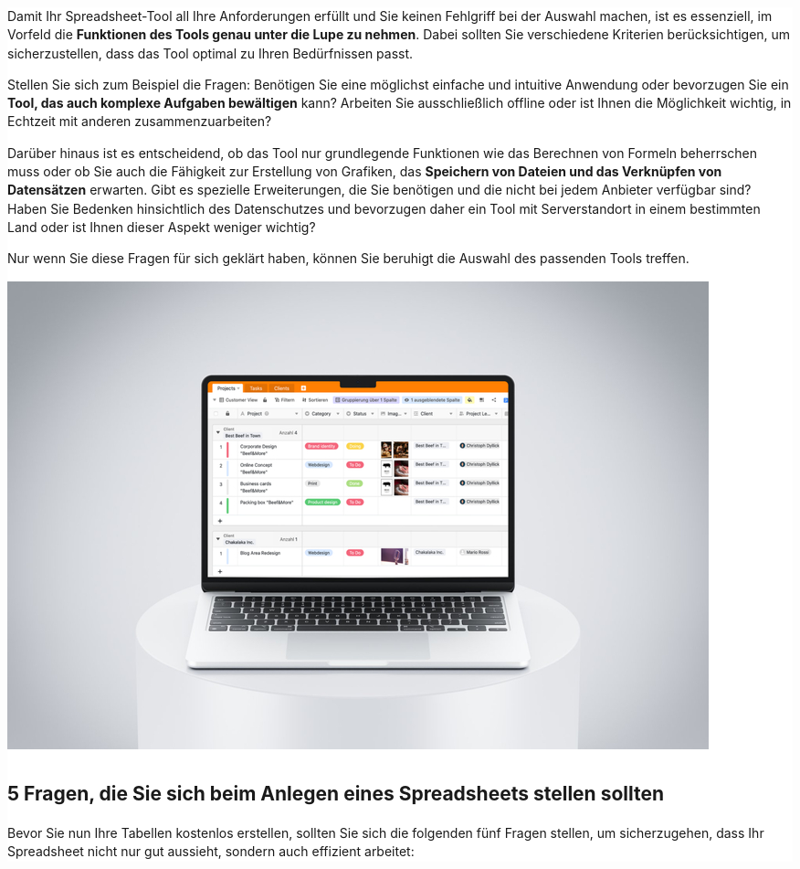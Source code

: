 Damit Ihr Spreadsheet-Tool all Ihre Anforderungen erfüllt und Sie keinen Fehlgriff bei der Auswahl machen, ist es essenziell, im Vorfeld die **Funktionen des Tools genau unter die Lupe zu nehmen**. Dabei sollten Sie verschiedene Kriterien berücksichtigen, um sicherzustellen, dass das Tool optimal zu Ihren Bedürfnissen passt.

Stellen Sie sich zum Beispiel die Fragen: Benötigen Sie eine möglichst einfache und intuitive Anwendung oder bevorzugen Sie ein **Tool, das auch komplexe Aufgaben bewältigen** kann? Arbeiten Sie ausschließlich offline oder ist Ihnen die Möglichkeit wichtig, in Echtzeit mit anderen zusammenzuarbeiten?

Darüber hinaus ist es entscheidend, ob das Tool nur grundlegende Funktionen wie das Berechnen von Formeln beherrschen muss oder ob Sie auch die Fähigkeit zur Erstellung von Grafiken, das **Speichern von Dateien und das Verknüpfen von Datensätzen** erwarten. Gibt es spezielle Erweiterungen, die Sie benötigen und die nicht bei jedem Anbieter verfügbar sind? Haben Sie Bedenken hinsichtlich des Datenschutzes und bevorzugen daher ein Tool mit Serverstandort in einem bestimmten Land oder ist Ihnen dieser Aspekt weniger wichtig?

Nur wenn Sie diese Fragen für sich geklärt haben, können Sie beruhigt die Auswahl des passenden Tools treffen.

![Google Sheet Alternative SeaTable](Auswahl-des-richtigen-Tools.jpg)

## 5 Fragen, die Sie sich beim Anlegen eines Spreadsheets stellen sollten

Bevor Sie nun Ihre Tabellen kostenlos erstellen, sollten Sie sich die folgenden fünf Fragen stellen, um sicherzugehen, dass Ihr Spreadsheet nicht nur gut aussieht, sondern auch effizient arbeitet:

